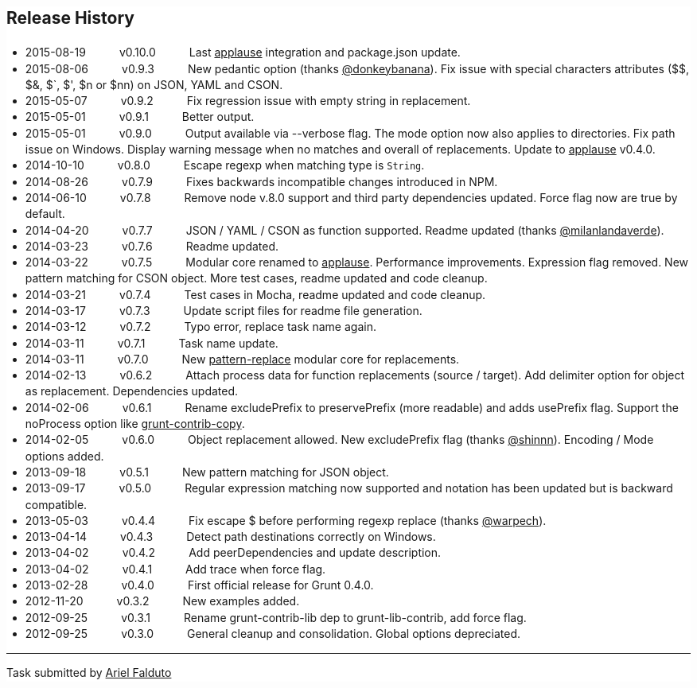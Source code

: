 ## Release History

 * 2015-08-19   v0.10.0   Last [applause](https://github.com/outaTiME/applause) integration and package.json update.
 * 2015-08-06   v0.9.3   New pedantic option (thanks [@donkeybanana](https://github.com/donkeybanana)). Fix issue with special characters attributes ($$, $&, $`, $', $n or $nn) on JSON, YAML and CSON.
 * 2015-05-07   v0.9.2   Fix regression issue with empty string in replacement.
 * 2015-05-01   v0.9.1   Better output.
 * 2015-05-01   v0.9.0   Output available via --verbose flag. The mode option now also applies to directories. Fix path issue on Windows. Display warning message when no matches and overall of replacements. Update to [applause](https://github.com/outaTiME/applause) v0.4.0.
 * 2014-10-10   v0.8.0   Escape regexp when matching type is `String`.
 * 2014-08-26   v0.7.9   Fixes backwards incompatible changes introduced in NPM.
 * 2014-06-10   v0.7.8   Remove node v.8.0 support and third party dependencies updated. Force flag now are true by default.
 * 2014-04-20   v0.7.7   JSON / YAML / CSON as function supported. Readme updated (thanks [@milanlandaverde](https://github.com/milanlandaverde)).
 * 2014-03-23   v0.7.6   Readme updated.
 * 2014-03-22   v0.7.5   Modular core renamed to [applause](https://github.com/outaTiME/applause). Performance improvements. Expression flag removed. New pattern matching for CSON object. More test cases, readme updated and code cleanup.
 * 2014-03-21   v0.7.4   Test cases in Mocha, readme updated and code cleanup.
 * 2014-03-17   v0.7.3   Update script files for readme file generation.
 * 2014-03-12   v0.7.2   Typo error, replace task name again.
 * 2014-03-11   v0.7.1   Task name update.
 * 2014-03-11   v0.7.0   New [pattern-replace](https://github.com/outaTiME/pattern-replace) modular core for replacements.
 * 2014-02-13   v0.6.2   Attach process data for function replacements (source / target). Add delimiter option for object as replacement. Dependencies updated.
 * 2014-02-06   v0.6.1   Rename excludePrefix to preservePrefix (more readable) and adds usePrefix flag. Support the noProcess option like [grunt-contrib-copy](https://github.com/gruntjs/grunt-contrib-copy).
 * 2014-02-05   v0.6.0   Object replacement allowed. New excludePrefix flag (thanks [@shinnn](https://github.com/shinnn)). Encoding / Mode options added.
 * 2013-09-18   v0.5.1   New pattern matching for JSON object.
 * 2013-09-17   v0.5.0   Regular expression matching now supported and notation has been updated but is backward compatible.
 * 2013-05-03   v0.4.4   Fix escape $ before performing regexp replace (thanks [@warpech](https://github.com/warpech)).
 * 2013-04-14   v0.4.3   Detect path destinations correctly on Windows.
 * 2013-04-02   v0.4.2   Add peerDependencies and update description.
 * 2013-04-02   v0.4.1   Add trace when force flag.
 * 2013-02-28   v0.4.0   First official release for Grunt 0.4.0.
 * 2012-11-20   v0.3.2   New examples added.
 * 2012-09-25   v0.3.1   Rename grunt-contrib-lib dep to grunt-lib-contrib, add force flag.
 * 2012-09-25   v0.3.0   General cleanup and consolidation. Global options depreciated.

---

Task submitted by [Ariel Falduto](http://outa.im/)

